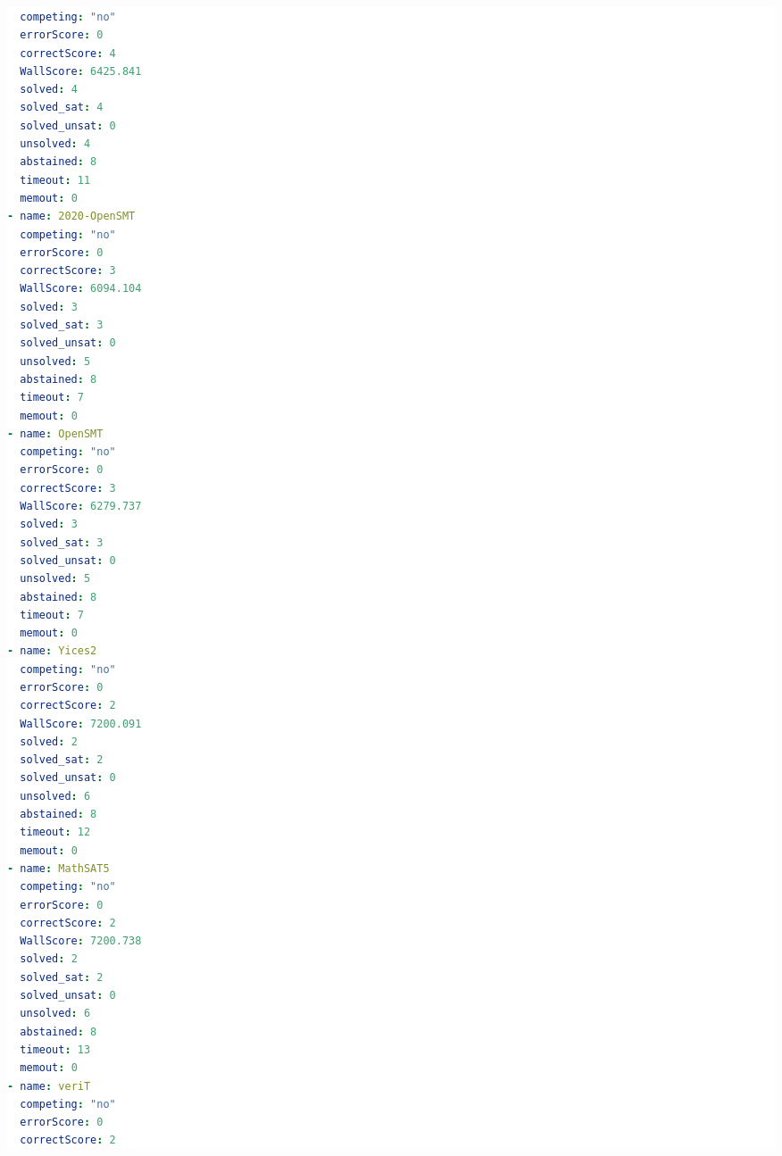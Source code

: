 ```yaml
  competing: "no"
  errorScore: 0
  correctScore: 4
  WallScore: 6425.841
  solved: 4
  solved_sat: 4
  solved_unsat: 0
  unsolved: 4
  abstained: 8
  timeout: 11
  memout: 0
- name: 2020-OpenSMT
  competing: "no"
  errorScore: 0
  correctScore: 3
  WallScore: 6094.104
  solved: 3
  solved_sat: 3
  solved_unsat: 0
  unsolved: 5
  abstained: 8
  timeout: 7
  memout: 0
- name: OpenSMT
  competing: "no"
  errorScore: 0
  correctScore: 3
  WallScore: 6279.737
  solved: 3
  solved_sat: 3
  solved_unsat: 0
  unsolved: 5
  abstained: 8
  timeout: 7
  memout: 0
- name: Yices2
  competing: "no"
  errorScore: 0
  correctScore: 2
  WallScore: 7200.091
  solved: 2
  solved_sat: 2
  solved_unsat: 0
  unsolved: 6
  abstained: 8
  timeout: 12
  memout: 0
- name: MathSAT5
  competing: "no"
  errorScore: 0
  correctScore: 2
  WallScore: 7200.738
  solved: 2
  solved_sat: 2
  solved_unsat: 0
  unsolved: 6
  abstained: 8
  timeout: 13
  memout: 0
- name: veriT
  competing: "no"
  errorScore: 0
  correctScore: 2
```